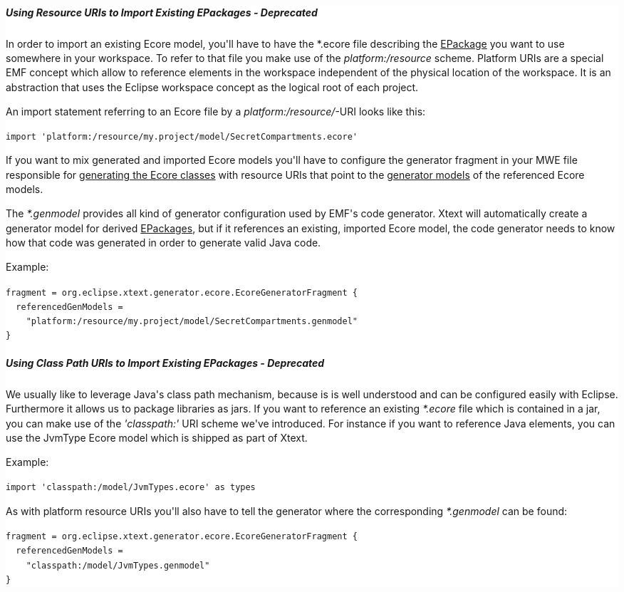 ##### Using Resource URIs to Import Existing EPackages - Deprecated

In order to import an existing Ecore model, you'll have to have the \*.ecore file describing the [EPackage]({{site.src.emf}}/plugins/org.eclipse.emf.ecore/src/org/eclipse/emf/ecore/EPackage.java) you want to use somewhere in your workspace. To refer to that file you make use of the *platform:/resource* scheme. Platform URIs are a special EMF concept which allow to reference elements in the workspace independent of the physical location of the workspace. It is an abstraction that uses the Eclipse workspace concept as the logical root of each project. 

An import statement referring to an Ecore file by a *platform:/resource/*-URI looks like this: 

`import 'platform:/resource/my.project/model/SecretCompartments.ecore'`

If you want to mix generated and imported Ecore models you'll have to configure the generator fragment in your MWE file responsible for [generating the Ecore classes]({{site.src.xtext}}/plugins/org.eclipse.xtext.generator/src/org/eclipse/xtext/generator/ecore/EcoreGeneratorFragment.java) with resource URIs that point to the [generator models](38_emf_integration.html#emf-codegen) of the referenced Ecore models.

The *\*.genmodel* provides all kind of generator configuration used by EMF's code generator. Xtext will automatically create a generator model for derived [EPackages]({{site.src.emf}}/plugins/org.eclipse.emf.ecore/src/org/eclipse/emf/ecore/EPackage.java), but if it references an existing, imported Ecore model, the code generator needs to know how that code was generated in order to generate valid Java code. 

Example:

```mwe2
fragment = org.eclipse.xtext.generator.ecore.EcoreGeneratorFragment {
  referencedGenModels =
    "platform:/resource/my.project/model/SecretCompartments.genmodel"
}
```

##### Using Class Path URIs to Import Existing EPackages - Deprecated

We usually like to leverage Java's class path mechanism, because is is well understood and can be configured easily with Eclipse. Furthermore it allows us to package libraries as jars. If you want to reference an existing *\*.ecore* file which is contained in a jar, you can make use of the *'classpath:'* URI scheme we've introduced. For instance if you want to reference Java elements, you can use the JvmType Ecore model which is shipped as part of Xtext. 

Example:

`import 'classpath:/model/JvmTypes.ecore' as types`

As with platform resource URIs you'll also have to tell the generator where the corresponding *\*.genmodel* can be found:

```mwe2
fragment = org.eclipse.xtext.generator.ecore.EcoreGeneratorFragment {
  referencedGenModels =
    "classpath:/model/JvmTypes.genmodel"
}
```
